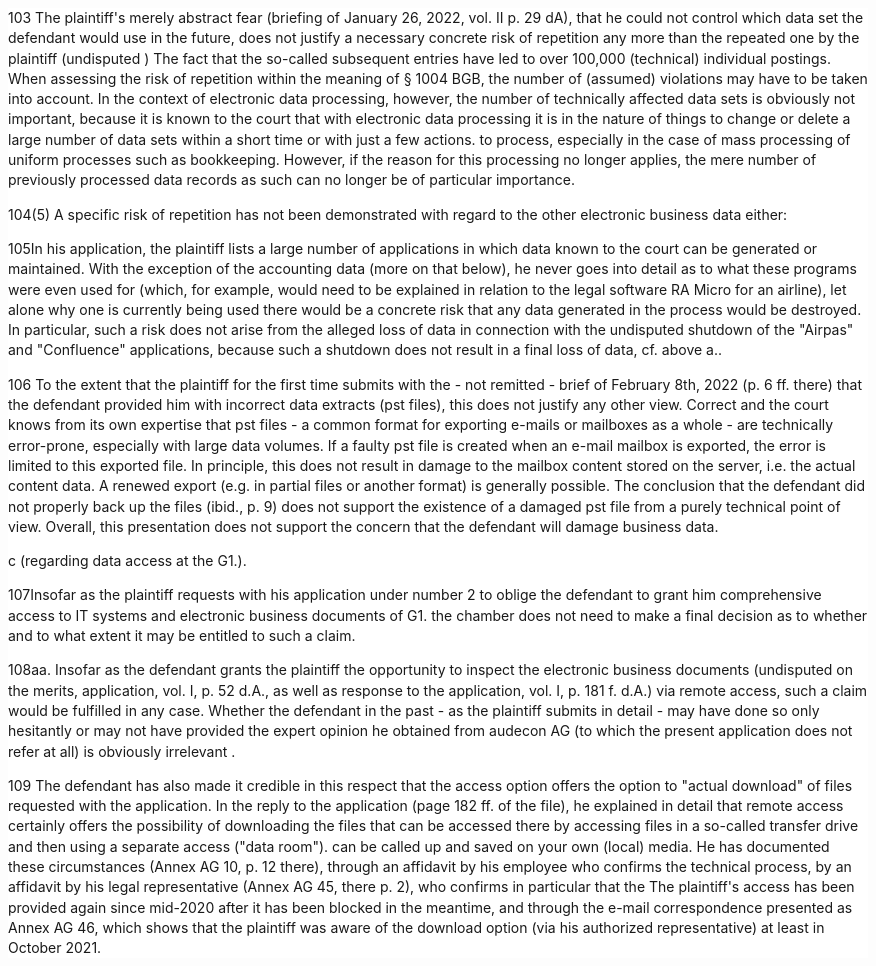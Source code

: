 103 The plaintiff's merely abstract fear (briefing of January 26, 2022, vol. II p. 29 dA), that he could not control which data set the defendant would use in the future, does not justify a necessary concrete risk of repetition any more than the repeated one by the plaintiff (undisputed ) The fact that the so-called subsequent entries have led to over 100,000 (technical) individual postings. When assessing the risk of repetition within the meaning of § 1004 BGB, the number of (assumed) violations may have to be taken into account. In the context of electronic data processing, however, the number of technically affected data sets is obviously not important, because it is known to the court that with electronic data processing it is in the nature of things to change or delete a large number of data sets within a short time or with just a few actions. to process, especially in the case of mass processing of uniform processes such as bookkeeping. However, if the reason for this processing no longer applies, the mere number of previously processed data records as such can no longer be of particular importance.

104(5) A specific risk of repetition has not been demonstrated with regard to the other electronic business data either:

105In his application, the plaintiff lists a large number of applications in which data known to the court can be generated or maintained. With the exception of the accounting data (more on that below), he never goes into detail as to what these programs were even used for (which, for example, would need to be explained in relation to the legal software RA Micro for an airline), let alone why one is currently being used there would be a concrete risk that any data generated in the process would be destroyed. In particular, such a risk does not arise from the alleged loss of data in connection with the undisputed shutdown of the "Airpas" and "Confluence" applications, because such a shutdown does not result in a final loss of data, cf. above a..

106 To the extent that the plaintiff for the first time submits with the - not remitted - brief of February 8th, 2022 (p. 6 ff. there) that the defendant provided him with incorrect data extracts (pst files), this does not justify any other view. Correct and the court knows from its own expertise that pst files - a common format for exporting e-mails or mailboxes as a whole - are technically error-prone, especially with large data volumes. If a faulty pst file is created when an e-mail mailbox is exported, the error is limited to this exported file. In principle, this does not result in damage to the mailbox content stored on the server, i.e. the actual content data. A renewed export (e.g. in partial files or another format) is generally possible. The conclusion that the defendant did not properly back up the files (ibid., p. 9) does not support the existence of a damaged pst file from a purely technical point of view. Overall, this presentation does not support the concern that the defendant will damage business data.

c (regarding data access at the G1.).

107Insofar as the plaintiff requests with his application under number 2 to oblige the defendant to grant him comprehensive access to IT systems and electronic business documents of G1. the chamber does not need to make a final decision as to whether and to what extent it may be entitled to such a claim.

108aa. Insofar as the defendant grants the plaintiff the opportunity to inspect the electronic business documents (undisputed on the merits, application, vol. I, p. 52 d.A., as well as response to the application, vol. I, p. 181 f. d.A.) via remote access, such a claim would be fulfilled in any case. Whether the defendant in the past - as the plaintiff submits in detail - may have done so only hesitantly or may not have provided the expert opinion he obtained from audecon AG (to which the present application does not refer at all) is obviously irrelevant .

109 The defendant has also made it credible in this respect that the access option offers the option to "actual download" of files requested with the application. In the reply to the application (page 182 ff. of the file), he explained in detail that remote access certainly offers the possibility of downloading the files that can be accessed there by accessing files in a so-called transfer drive and then using a separate access ("data room"). can be called up and saved on your own (local) media. He has documented these circumstances (Annex AG 10, p. 12 there), through an affidavit by his employee who confirms the technical process, by an affidavit by his legal representative (Annex AG 45, there p. 2), who confirms in particular that the The plaintiff's access has been provided again since mid-2020 after it has been blocked in the meantime, and through the e-mail correspondence presented as Annex AG 46, which shows that the plaintiff was aware of the download option (via his authorized representative) at least in October 2021.
